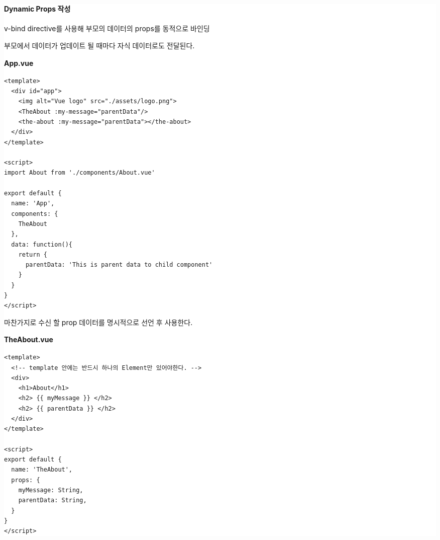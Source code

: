 

#### Dynamic Props 작성

v-bind directive를 사용해 부모의 데이터의 props를 동적으로 바인딩

부모에서 데이터가 업데이트 될 때마다 자식 데이터로도 전달된다.

**App.vue**

```vue
<template>
  <div id="app">
    <img alt="Vue logo" src="./assets/logo.png">
    <TheAbout :my-message="parentData"/>
    <the-about :my-message="parentData"></the-about>
  </div>
</template>

<script>
import About from './components/About.vue'
    
export default {
  name: 'App',
  components: {
    TheAbout
  },
  data: function(){
    return {
      parentData: 'This is parent data to child component'
    }
  }
}
</script>
```



마찬가지로 수신 할 prop 데이터를 명시적으로 선언 후 사용한다.

**TheAbout.vue**

```vue
<template>
  <!-- template 안에는 반드시 하나의 Element만 있어야한다. -->
  <div>
    <h1>About</h1>
    <h2> {{ myMessage }} </h2>
    <h2> {{ parentData }} </h2>
  </div>
</template>

<script>
export default {
  name: 'TheAbout',
  props: {
    myMessage: String,
    parentData: String,
  }
}
</script>
```
